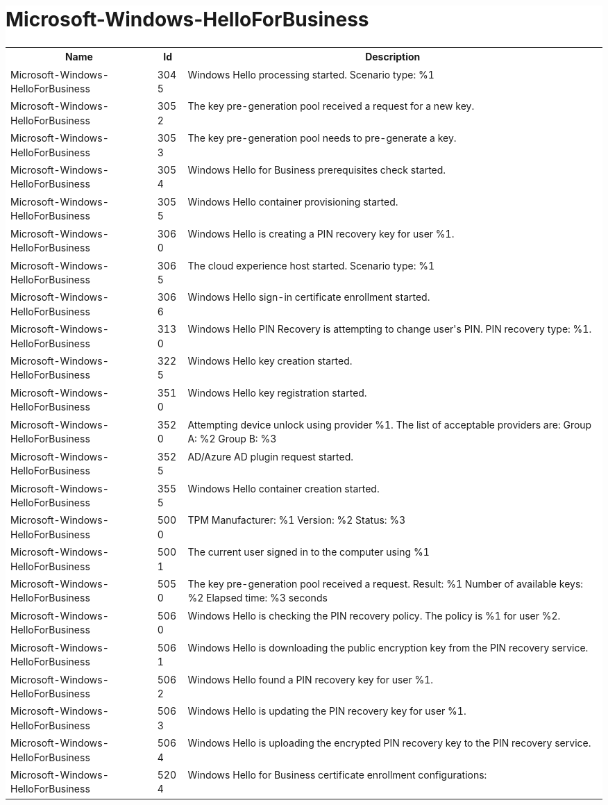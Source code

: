 # Microsoft-Windows-HelloForBusiness

<table>
<colgroup><col/><col/><col/></colgroup>
<tr><th>Name</th><th>Id</th><th>Description</th></tr>
<tr><td>Microsoft-Windows-HelloForBusiness</td><td>3045</td><td>Windows Hello processing started.
Scenario type: %1</td></tr>
<tr><td>Microsoft-Windows-HelloForBusiness</td><td>3052</td><td>The key pre-generation pool received a request for a new key.</td></tr>
<tr><td>Microsoft-Windows-HelloForBusiness</td><td>3053</td><td>The key pre-generation pool needs to pre-generate a key.</td></tr>
<tr><td>Microsoft-Windows-HelloForBusiness</td><td>3054</td><td>Windows Hello for Business prerequisites check started.</td></tr>
<tr><td>Microsoft-Windows-HelloForBusiness</td><td>3055</td><td>Windows Hello container provisioning started.</td></tr>
<tr><td>Microsoft-Windows-HelloForBusiness</td><td>3060</td><td>Windows Hello is creating a PIN recovery key for user %1.</td></tr>
<tr><td>Microsoft-Windows-HelloForBusiness</td><td>3065</td><td>The cloud experience host started.
Scenario type: %1</td></tr>
<tr><td>Microsoft-Windows-HelloForBusiness</td><td>3066</td><td>Windows Hello sign-in certificate enrollment started.</td></tr>
<tr><td>Microsoft-Windows-HelloForBusiness</td><td>3130</td><td>Windows Hello PIN Recovery is attempting to change user&#39;s PIN. PIN recovery type: %1.</td></tr>
<tr><td>Microsoft-Windows-HelloForBusiness</td><td>3225</td><td>Windows Hello key creation started.</td></tr>
<tr><td>Microsoft-Windows-HelloForBusiness</td><td>3510</td><td>Windows Hello key registration started.</td></tr>
<tr><td>Microsoft-Windows-HelloForBusiness</td><td>3520</td><td>Attempting device unlock using provider %1. The list of acceptable providers are:
Group A: %2
Group B: %3</td></tr>
<tr><td>Microsoft-Windows-HelloForBusiness</td><td>3525</td><td>AD/Azure AD plugin request started.</td></tr>
<tr><td>Microsoft-Windows-HelloForBusiness</td><td>3555</td><td>Windows Hello container creation started.</td></tr>
<tr><td>Microsoft-Windows-HelloForBusiness</td><td>5000</td><td>TPM Manufacturer: %1
Version: %2
Status: %3</td></tr>
<tr><td>Microsoft-Windows-HelloForBusiness</td><td>5001</td><td>The current user signed in to the computer using %1</td></tr>
<tr><td>Microsoft-Windows-HelloForBusiness</td><td>5050</td><td>The key pre-generation pool received a request.
Result: %1
Number of available keys: %2
Elapsed time: %3 seconds</td></tr>
<tr><td>Microsoft-Windows-HelloForBusiness</td><td>5060</td><td>Windows Hello is checking the PIN recovery policy. The policy is %1 for user %2.</td></tr>
<tr><td>Microsoft-Windows-HelloForBusiness</td><td>5061</td><td>Windows Hello is downloading the public encryption key from the PIN recovery service.</td></tr>
<tr><td>Microsoft-Windows-HelloForBusiness</td><td>5062</td><td>Windows Hello found a PIN recovery key for user %1.</td></tr>
<tr><td>Microsoft-Windows-HelloForBusiness</td><td>5063</td><td>Windows Hello is updating the PIN recovery key for user %1.</td></tr>
<tr><td>Microsoft-Windows-HelloForBusiness</td><td>5064</td><td>Windows Hello is uploading the encrypted PIN recovery key to the PIN recovery service.</td></tr>
<tr><td>Microsoft-Windows-HelloForBusiness</td><td>5204</td><td>Windows Hello for Business certificate enrollment configurations: 
